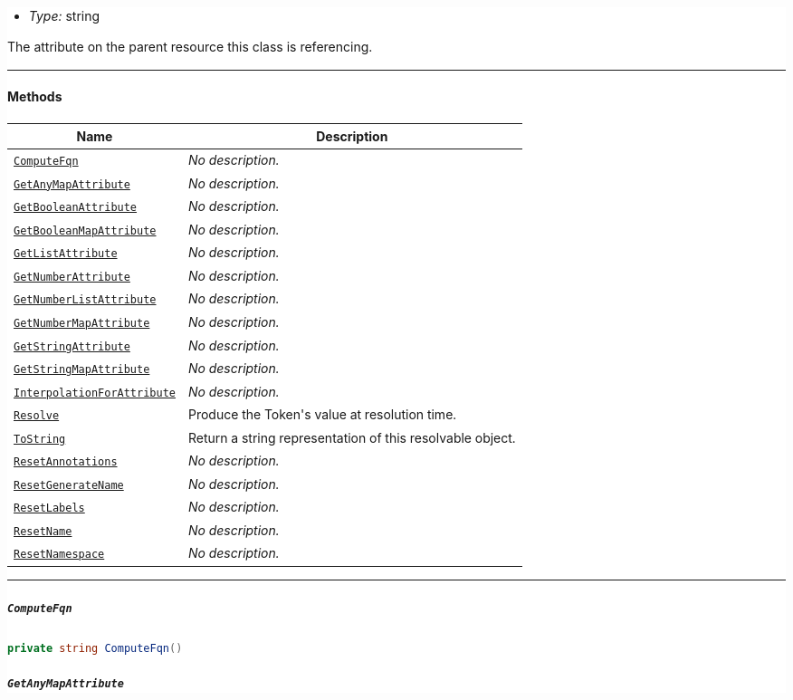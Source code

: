 - *Type:* string

The attribute on the parent resource this class is referencing.

---

#### Methods <a name="Methods" id="Methods"></a>

| **Name** | **Description** |
| --- | --- |
| <code><a href="#@cdktf/provider-kubernetes.dataKubernetesPersistentVolumeClaimV1.DataKubernetesPersistentVolumeClaimV1MetadataOutputReference.computeFqn">ComputeFqn</a></code> | *No description.* |
| <code><a href="#@cdktf/provider-kubernetes.dataKubernetesPersistentVolumeClaimV1.DataKubernetesPersistentVolumeClaimV1MetadataOutputReference.getAnyMapAttribute">GetAnyMapAttribute</a></code> | *No description.* |
| <code><a href="#@cdktf/provider-kubernetes.dataKubernetesPersistentVolumeClaimV1.DataKubernetesPersistentVolumeClaimV1MetadataOutputReference.getBooleanAttribute">GetBooleanAttribute</a></code> | *No description.* |
| <code><a href="#@cdktf/provider-kubernetes.dataKubernetesPersistentVolumeClaimV1.DataKubernetesPersistentVolumeClaimV1MetadataOutputReference.getBooleanMapAttribute">GetBooleanMapAttribute</a></code> | *No description.* |
| <code><a href="#@cdktf/provider-kubernetes.dataKubernetesPersistentVolumeClaimV1.DataKubernetesPersistentVolumeClaimV1MetadataOutputReference.getListAttribute">GetListAttribute</a></code> | *No description.* |
| <code><a href="#@cdktf/provider-kubernetes.dataKubernetesPersistentVolumeClaimV1.DataKubernetesPersistentVolumeClaimV1MetadataOutputReference.getNumberAttribute">GetNumberAttribute</a></code> | *No description.* |
| <code><a href="#@cdktf/provider-kubernetes.dataKubernetesPersistentVolumeClaimV1.DataKubernetesPersistentVolumeClaimV1MetadataOutputReference.getNumberListAttribute">GetNumberListAttribute</a></code> | *No description.* |
| <code><a href="#@cdktf/provider-kubernetes.dataKubernetesPersistentVolumeClaimV1.DataKubernetesPersistentVolumeClaimV1MetadataOutputReference.getNumberMapAttribute">GetNumberMapAttribute</a></code> | *No description.* |
| <code><a href="#@cdktf/provider-kubernetes.dataKubernetesPersistentVolumeClaimV1.DataKubernetesPersistentVolumeClaimV1MetadataOutputReference.getStringAttribute">GetStringAttribute</a></code> | *No description.* |
| <code><a href="#@cdktf/provider-kubernetes.dataKubernetesPersistentVolumeClaimV1.DataKubernetesPersistentVolumeClaimV1MetadataOutputReference.getStringMapAttribute">GetStringMapAttribute</a></code> | *No description.* |
| <code><a href="#@cdktf/provider-kubernetes.dataKubernetesPersistentVolumeClaimV1.DataKubernetesPersistentVolumeClaimV1MetadataOutputReference.interpolationForAttribute">InterpolationForAttribute</a></code> | *No description.* |
| <code><a href="#@cdktf/provider-kubernetes.dataKubernetesPersistentVolumeClaimV1.DataKubernetesPersistentVolumeClaimV1MetadataOutputReference.resolve">Resolve</a></code> | Produce the Token's value at resolution time. |
| <code><a href="#@cdktf/provider-kubernetes.dataKubernetesPersistentVolumeClaimV1.DataKubernetesPersistentVolumeClaimV1MetadataOutputReference.toString">ToString</a></code> | Return a string representation of this resolvable object. |
| <code><a href="#@cdktf/provider-kubernetes.dataKubernetesPersistentVolumeClaimV1.DataKubernetesPersistentVolumeClaimV1MetadataOutputReference.resetAnnotations">ResetAnnotations</a></code> | *No description.* |
| <code><a href="#@cdktf/provider-kubernetes.dataKubernetesPersistentVolumeClaimV1.DataKubernetesPersistentVolumeClaimV1MetadataOutputReference.resetGenerateName">ResetGenerateName</a></code> | *No description.* |
| <code><a href="#@cdktf/provider-kubernetes.dataKubernetesPersistentVolumeClaimV1.DataKubernetesPersistentVolumeClaimV1MetadataOutputReference.resetLabels">ResetLabels</a></code> | *No description.* |
| <code><a href="#@cdktf/provider-kubernetes.dataKubernetesPersistentVolumeClaimV1.DataKubernetesPersistentVolumeClaimV1MetadataOutputReference.resetName">ResetName</a></code> | *No description.* |
| <code><a href="#@cdktf/provider-kubernetes.dataKubernetesPersistentVolumeClaimV1.DataKubernetesPersistentVolumeClaimV1MetadataOutputReference.resetNamespace">ResetNamespace</a></code> | *No description.* |

---

##### `ComputeFqn` <a name="ComputeFqn" id="@cdktf/provider-kubernetes.dataKubernetesPersistentVolumeClaimV1.DataKubernetesPersistentVolumeClaimV1MetadataOutputReference.computeFqn"></a>

```csharp
private string ComputeFqn()
```

##### `GetAnyMapAttribute` <a name="GetAnyMapAttribute" id="@cdktf/provider-kubernetes.dataKubernetesPersistentVolumeClaimV1.DataKubernetesPersistentVolumeClaimV1MetadataOutputReference.getAnyMapAttribute"></a>
